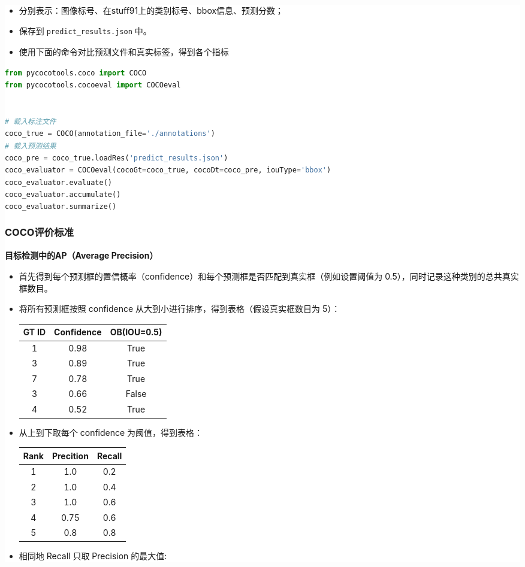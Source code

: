 - 分别表示：图像标号、在stuff91上的类别标号、bbox信息、预测分数；

- 保存到 `predict_results.json` 中。
- 使用下面的命令对比预测文件和真实标签，得到各个指标

```python
from pycocotools.coco import COCO
from pycocotools.cocoeval import COCOeval


# 载入标注文件
coco_true = COCO(annotation_file='./annotations')
# 载入预测结果
coco_pre = coco_true.loadRes('predict_results.json')
coco_evaluator = COCOeval(cocoGt=coco_true, cocoDt=coco_pre, iouType='bbox')
coco_evaluator.evaluate()
coco_evaluator.accumulate()
coco_evaluator.summarize()

```

### COCO评价标准

**目标检测中的AP（Average Precision）**

- 首先得到每个预测框的置信概率（confidence）和每个预测框是否匹配到真实框（例如设置阈值为 $0.5$），同时记录这种类别的总共真实框数目。

- 将所有预测框按照 confidence 从大到小进行排序，得到表格（假设真实框数目为 $5$）：

  | GT ID | Confidence | OB(IOU=0.5) |
  | :---: | :--------: | :---------: |
  |   1   |    0.98    |    True     |
  |   3   |    0.89    |    True     |
  |   7   |    0.78    |    True     |
  |   3   |    0.66    |    False    |
  |   4   |    0.52    |    True     |

- 从上到下取每个 confidence 为阈值，得到表格：

  | Rank | Precition | Recall |
  | :--: | :-------: | :----: |
  |  1   |    1.0    |  0.2   |
  |  2   |    1.0    |  0.4   |
  |  3   |    1.0    |  0.6   |
  |  4   |   0.75    |  0.6   |
  |  5   |    0.8    |  0.8   |

- 相同地 Recall 只取 Precision 的最大值:
